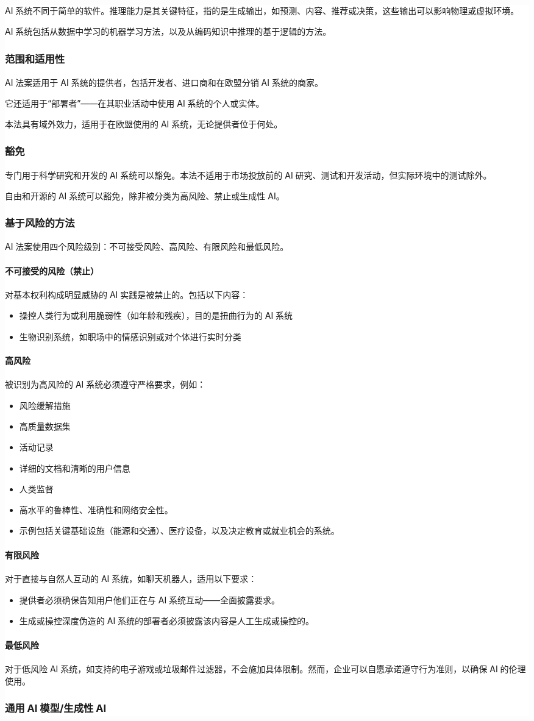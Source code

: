 AI 系统不同于简单的软件。推理能力是其关键特征，指的是生成输出，如预测、内容、推荐或决策，这些输出可以影响物理或虚拟环境。

AI 系统包括从数据中学习的机器学习方法，以及从编码知识中推理的基于逻辑的方法。

### 范围和适用性

AI 法案适用于 AI 系统的提供者，包括开发者、进口商和在欧盟分销 AI 系统的商家。

它还适用于“部署者”——在其职业活动中使用 AI 系统的个人或实体。

本法具有域外效力，适用于在欧盟使用的 AI 系统，无论提供者位于何处。

### 豁免

专门用于科学研究和开发的 AI 系统可以豁免。本法不适用于市场投放前的 AI 研究、测试和开发活动，但实际环境中的测试除外。

自由和开源的 AI 系统可以豁免，除非被分类为高风险、禁止或生成性 AI。

### 基于风险的方法

AI 法案使用四个风险级别：不可接受风险、高风险、有限风险和最低风险。

#### 不可接受的风险（禁止）

对基本权利构成明显威胁的 AI 实践是被禁止的。包括以下内容：

+   操控人类行为或利用脆弱性（如年龄和残疾），目的是扭曲行为的 AI 系统

+   生物识别系统，如职场中的情感识别或对个体进行实时分类

#### 高风险

被识别为高风险的 AI 系统必须遵守严格要求，例如：

+   风险缓解措施

+   高质量数据集

+   活动记录

+   详细的文档和清晰的用户信息

+   人类监督

+   高水平的鲁棒性、准确性和网络安全性。

+   示例包括关键基础设施（能源和交通）、医疗设备，以及决定教育或就业机会的系统。

#### 有限风险

对于直接与自然人互动的 AI 系统，如聊天机器人，适用以下要求：

+   提供者必须确保告知用户他们正在与 AI 系统互动——全面披露要求。

+   生成或操控深度伪造的 AI 系统的部署者必须披露该内容是人工生成或操控的。

#### 最低风险

对于低风险 AI 系统，如支持的电子游戏或垃圾邮件过滤器，不会施加具体限制。然而，企业可以自愿承诺遵守行为准则，以确保 AI 的伦理使用。

### 通用 AI 模型/生成性 AI
